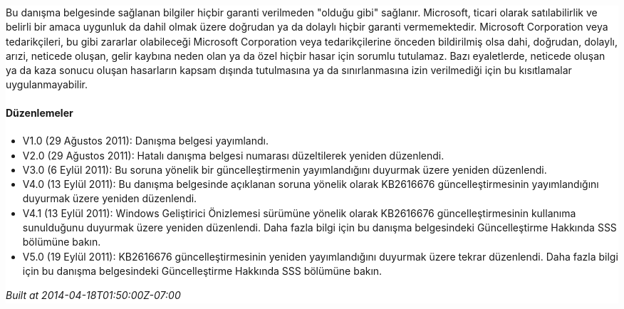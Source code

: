 Bu danışma belgesinde sağlanan bilgiler hiçbir garanti verilmeden "olduğu gibi" sağlanır. Microsoft, ticari olarak satılabilirlik ve belirli bir amaca uygunluk da dahil olmak üzere doğrudan ya da dolaylı hiçbir garanti vermemektedir. Microsoft Corporation veya tedarikçileri, bu gibi zararlar olabileceği Microsoft Corporation veya tedarikçilerine önceden bildirilmiş olsa dahi, doğrudan, dolaylı, arızi, neticede oluşan, gelir kaybına neden olan ya da özel hiçbir hasar için sorumlu tutulamaz. Bazı eyaletlerde, neticede oluşan ya da kaza sonucu oluşan hasarların kapsam dışında tutulmasına ya da sınırlanmasına izin verilmediği için bu kısıtlamalar uygulanmayabilir.
  
#### Düzenlemeler
  
-   V1.0 (29 Ağustos 2011): Danışma belgesi yayımlandı.  
-   V2.0 (29 Ağustos 2011): Hatalı danışma belgesi numarası düzeltilerek yeniden düzenlendi.  
-   V3.0 (6 Eylül 2011): Bu soruna yönelik bir güncelleştirmenin yayımlandığını duyurmak üzere yeniden düzenlendi.  
-   V4.0 (13 Eylül 2011): Bu danışma belgesinde açıklanan soruna yönelik olarak KB2616676 güncelleştirmesinin yayımlandığını duyurmak üzere yeniden düzenlendi.  
-   V4.1 (13 Eylül 2011): Windows Geliştirici Önizlemesi sürümüne yönelik olarak KB2616676 güncelleştirmesinin kullanıma sunulduğunu duyurmak üzere yeniden düzenlendi. Daha fazla bilgi için bu danışma belgesindeki Güncelleştirme Hakkında SSS bölümüne bakın.  
-   V5.0 (19 Eylül 2011): KB2616676 güncelleştirmesinin yeniden yayımlandığını duyurmak üzere tekrar düzenlendi. Daha fazla bilgi için bu danışma belgesindeki Güncelleştirme Hakkında SSS bölümüne bakın.
  
*Built at 2014-04-18T01:50:00Z-07:00*
